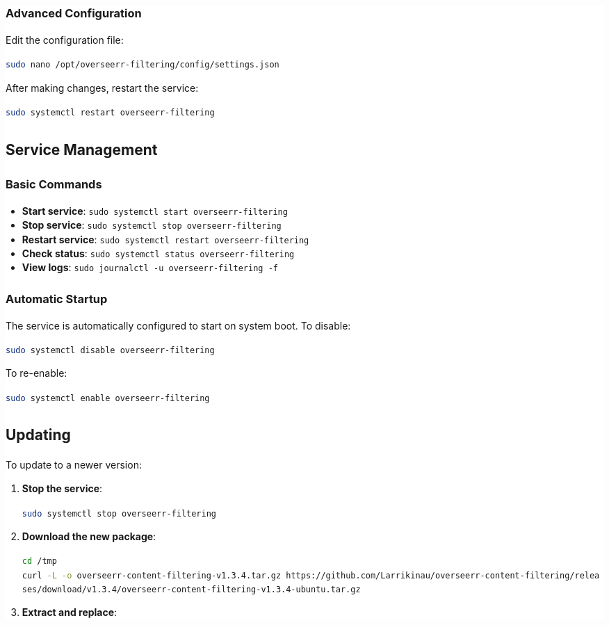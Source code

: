 ### Advanced Configuration

Edit the configuration file:

```bash
sudo nano /opt/overseerr-filtering/config/settings.json
```

After making changes, restart the service:

```bash
sudo systemctl restart overseerr-filtering
```

## Service Management

### Basic Commands

- **Start service**: `sudo systemctl start overseerr-filtering`
- **Stop service**: `sudo systemctl stop overseerr-filtering`
- **Restart service**: `sudo systemctl restart overseerr-filtering`
- **Check status**: `sudo systemctl status overseerr-filtering`
- **View logs**: `sudo journalctl -u overseerr-filtering -f`

### Automatic Startup

The service is automatically configured to start on system boot. To disable:

```bash
sudo systemctl disable overseerr-filtering
```

To re-enable:

```bash
sudo systemctl enable overseerr-filtering
```

## Updating

To update to a newer version:

1. **Stop the service**:

   ```bash
   sudo systemctl stop overseerr-filtering
   ```

2. **Download the new package**:

   ```bash
   cd /tmp
   curl -L -o overseerr-content-filtering-v1.3.4.tar.gz https://github.com/Larrikinau/overseerr-content-filtering/releases/download/v1.3.4/overseerr-content-filtering-v1.3.4-ubuntu.tar.gz
   ```

3. **Extract and replace**:
